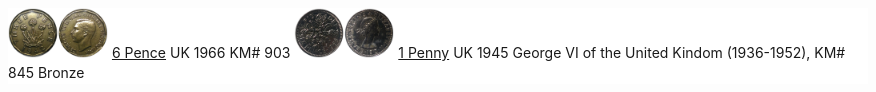  <td><a href='/static/assets/img/blog/Numismatics/World Coins/3 Pence,UK,1942,.jpg'><img src='/static/assets/img/blog/Numismatics/World Coins/3 Pence,UK,1942,.jpg' alt="" style="width:100px; height:auto;"></a></td>
</tr><tr>
  <td><a href='/static/assets/img/blog/Numismatics/World Coins/6 Pence,UK,1966,.jpg'>6 Pence</a></td>
  <td>UK</td>
  <td>1966</td>
  <td>KM# 903</td>
  <td></td>
  <td><a href='/static/assets/img/blog/Numismatics/World Coins/6 Pence,UK,1966,.jpg'><img src='/static/assets/img/blog/Numismatics/World Coins/6 Pence,UK,1966,.jpg' alt="" style="width:100px; height:auto;"></a></td>
</tr><tr>
  <td><a href='/static/assets/img/blog/Numismatics/World Coins/1 Penny,UK,1945,.jpg'>1 Penny</a></td>
  <td>UK</td>
  <td>1945</td>
  <td>George VI of the United Kindom (1936-1952), KM# 845</td>
  <td>Bronze</td>